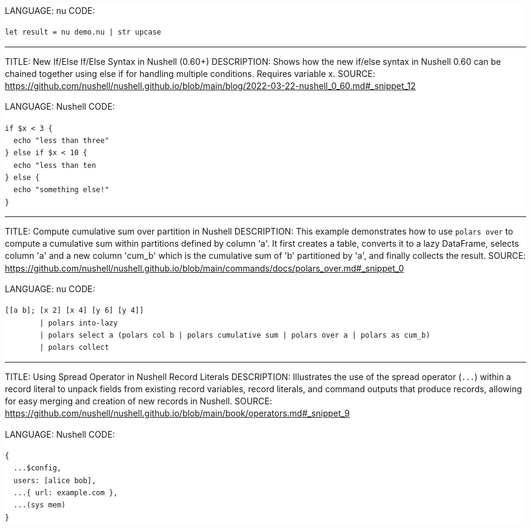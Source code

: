 LANGUAGE: nu
CODE:
```
let result = nu demo.nu | str upcase
```

----------------------------------------

TITLE: New If/Else If/Else Syntax in Nushell (0.60+)
DESCRIPTION: Shows how the new if/else syntax in Nushell 0.60 can be chained together using else if for handling multiple conditions. Requires variable x.
SOURCE: https://github.com/nushell/nushell.github.io/blob/main/blog/2022-03-22-nushell_0_60.md#_snippet_12

LANGUAGE: Nushell
CODE:
```
if $x < 3 {
  echo "less than three"
} else if $x < 10 {
  echo "less than ten
} else {
  echo "something else!"
}
```

----------------------------------------

TITLE: Compute cumulative sum over partition in Nushell
DESCRIPTION: This example demonstrates how to use `polars over` to compute a cumulative sum within partitions defined by column 'a'. It first creates a table, converts it to a lazy DataFrame, selects column 'a' and a new column 'cum_b' which is the cumulative sum of 'b' partitioned by 'a', and finally collects the result.
SOURCE: https://github.com/nushell/nushell.github.io/blob/main/commands/docs/polars_over.md#_snippet_0

LANGUAGE: nu
CODE:
```
[[a b]; [x 2] [x 4] [y 6] [y 4]]
        | polars into-lazy
        | polars select a (polars col b | polars cumulative sum | polars over a | polars as cum_b)
        | polars collect
```

----------------------------------------

TITLE: Using Spread Operator in Nushell Record Literals
DESCRIPTION: Illustrates the use of the spread operator (`...`) within a record literal to unpack fields from existing record variables, record literals, and command outputs that produce records, allowing for easy merging and creation of new records in Nushell.
SOURCE: https://github.com/nushell/nushell.github.io/blob/main/book/operators.md#_snippet_9

LANGUAGE: Nushell
CODE:
```
{
  ...$config,
  users: [alice bob],
  ...{ url: example.com },
  ...(sys mem)
}
```
